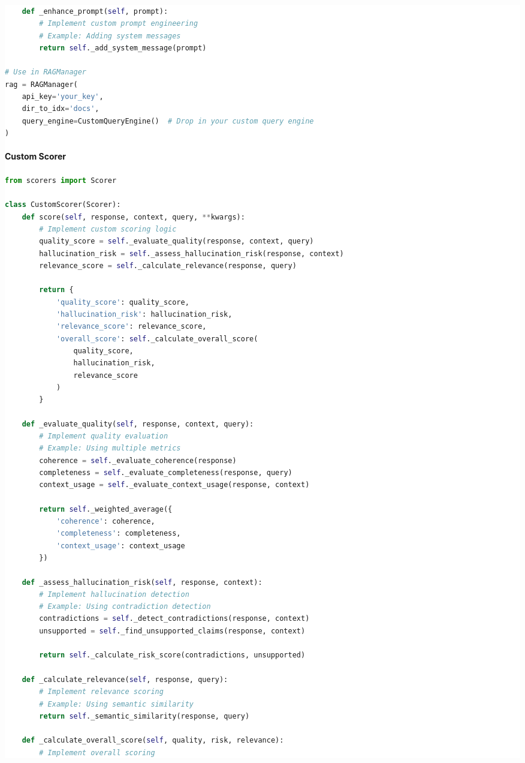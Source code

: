 ```python
    def _enhance_prompt(self, prompt):
        # Implement custom prompt engineering
        # Example: Adding system messages
        return self._add_system_message(prompt)

# Use in RAGManager
rag = RAGManager(
    api_key='your_key',
    dir_to_idx='docs',
    query_engine=CustomQueryEngine()  # Drop in your custom query engine
)
```

#### Custom Scorer
```python
from scorers import Scorer

class CustomScorer(Scorer):
    def score(self, response, context, query, **kwargs):
        # Implement custom scoring logic
        quality_score = self._evaluate_quality(response, context, query)
        hallucination_risk = self._assess_hallucination_risk(response, context)
        relevance_score = self._calculate_relevance(response, query)
        
        return {
            'quality_score': quality_score,
            'hallucination_risk': hallucination_risk,
            'relevance_score': relevance_score,
            'overall_score': self._calculate_overall_score(
                quality_score,
                hallucination_risk,
                relevance_score
            )
        }
    
    def _evaluate_quality(self, response, context, query):
        # Implement quality evaluation
        # Example: Using multiple metrics
        coherence = self._evaluate_coherence(response)
        completeness = self._evaluate_completeness(response, query)
        context_usage = self._evaluate_context_usage(response, context)
        
        return self._weighted_average({
            'coherence': coherence,
            'completeness': completeness,
            'context_usage': context_usage
        })
    
    def _assess_hallucination_risk(self, response, context):
        # Implement hallucination detection
        # Example: Using contradiction detection
        contradictions = self._detect_contradictions(response, context)
        unsupported = self._find_unsupported_claims(response, context)
        
        return self._calculate_risk_score(contradictions, unsupported)
    
    def _calculate_relevance(self, response, query):
        # Implement relevance scoring
        # Example: Using semantic similarity
        return self._semantic_similarity(response, query)
    
    def _calculate_overall_score(self, quality, risk, relevance):
        # Implement overall scoring
```